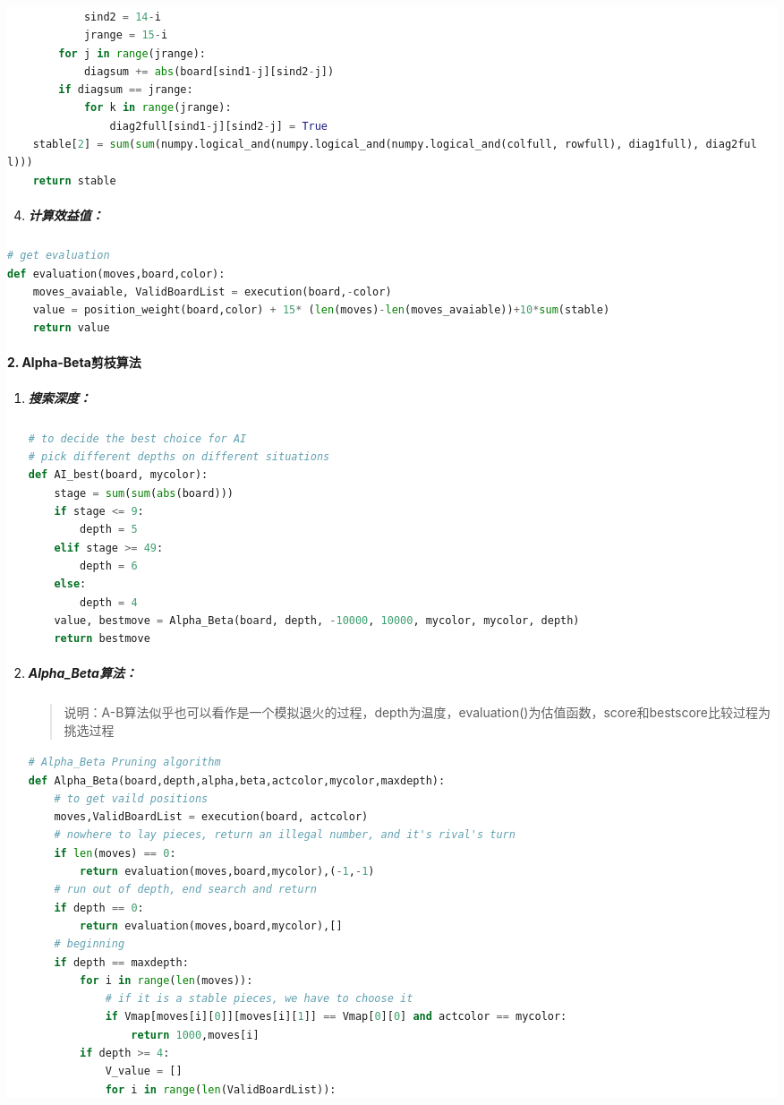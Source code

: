    ```python
               sind2 = 14-i
               jrange = 15-i
           for j in range(jrange):
               diagsum += abs(board[sind1-j][sind2-j])
           if diagsum == jrange:
               for k in range(jrange):
                   diag2full[sind1-j][sind2-j] = True
       stable[2] = sum(sum(numpy.logical_and(numpy.logical_and(numpy.logical_and(colfull, rowfull), diag1full), diag2full)))
       return stable
   ```
   
   4. ##### 计算效益值：

   ```python
   # get evaluation
   def evaluation(moves,board,color):
       moves_avaiable, ValidBoardList = execution(board,-color)
       value = position_weight(board,color) + 15* (len(moves)-len(moves_avaiable))+10*sum(stable)
       return value
   ```
   
   

#### 2. Alpha-Beta剪枝算法

1. ##### 搜索深度：

   ```python
   # to decide the best choice for AI
   # pick different depths on different situations
   def AI_best(board, mycolor):
       stage = sum(sum(abs(board)))
       if stage <= 9:
           depth = 5
       elif stage >= 49:
           depth = 6
       else:
           depth = 4
       value, bestmove = Alpha_Beta(board, depth, -10000, 10000, mycolor, mycolor, depth)
       return bestmove
   ```

   

2. ##### Alpha_Beta算法：

   > 说明：A-B算法似乎也可以看作是一个模拟退火的过程，depth为温度，evaluation()为估值函数，score和bestscore比较过程为挑选过程
   
   ```python
   # Alpha_Beta Pruning algorithm
   def Alpha_Beta(board,depth,alpha,beta,actcolor,mycolor,maxdepth):
       # to get vaild positions
       moves,ValidBoardList = execution(board, actcolor)
       # nowhere to lay pieces, return an illegal number, and it's rival's turn
       if len(moves) == 0:
           return evaluation(moves,board,mycolor),(-1,-1)
       # run out of depth, end search and return
       if depth == 0:
           return evaluation(moves,board,mycolor),[]
       # beginning
       if depth == maxdepth:
           for i in range(len(moves)):
               # if it is a stable pieces, we have to choose it
               if Vmap[moves[i][0]][moves[i][1]] == Vmap[0][0] and actcolor == mycolor:
                   return 1000,moves[i]
           if depth >= 4:
               V_value = []
               for i in range(len(ValidBoardList)):
   ```